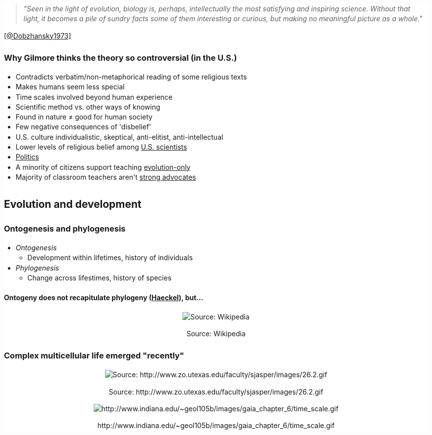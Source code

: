 > *"Seen in the light of evolution, biology is, perhaps, intellectually the most satisfying and inspiring science. Without that light, it becomes a pile of sundry facts some of them interesting or curious, but making no meaningful picture as a whole."*

[[@Dobzhansky1973]](http://dx.doi.org/10.2307/4444260)

### Why Gilmore thinks the theory so controversial (in the U.S.)

- Contradicts verbatim/non-metaphorical reading of some religious texts
- Makes humans seem less special
- Time scales involved beyond human experience
- Scientific method vs. other ways of knowing
- Found in nature ≠ good for human society
- Few negative consequences of 'disbelief'
- U.S. culture individualistic, skeptical, anti-elitist, anti-intellectual
- Lower levels of religious belief among [U.S. scientists](http://news.rice.edu/2015/12/03/first-worldwide-survey-of-religion-and-science-no-not-all-scientists-are-atheists/)
- [Politics](http://www.people-press.org/2009/07/09/section-4-scientists-politics-and-religion/)
- A minority of citizens support teaching [evolution-only](http://www.pbs.org/wgbh/nova/blogs/education/2015/12/evolutionschools/) 
- Majority of classroom teachers aren't [strong advocates](https://www.sciencedaily.com/releases/2011/01/110127141657.htm)

## Evolution and development

### Ontogenesis and phylogenesis

- *Ontogenesis*
    + Development within lifetimes, history of individuals
- *Phylogenesis*
    + Change across lifestimes, history of species

#### Ontogeny does not recapitulate phylogeny ([Haeckel](https://en.wikipedia.org/wiki/Ernst_Haeckel)), but...

<div class="figure" style="text-align: center">
<img src="https://upload.wikimedia.org/wikipedia/commons/thumb/0/08/Haeckel_drawings.jpg/350px-Haeckel_drawings.jpg" alt="Source: Wikipedia" width="800px" />
<p class="caption">Source: Wikipedia</p>
</div>

### Complex multicellular life emerged "recently"

<div class="figure" style="text-align: center">
<img src="http://www.zo.utexas.edu/faculty/sjasper/images/26.2.gif" alt="Source: http://www.zo.utexas.edu/faculty/sjasper/images/26.2.gif" width="800px" />
<p class="caption">Source: http://www.zo.utexas.edu/faculty/sjasper/images/26.2.gif</p>
</div>

<div class="figure" style="text-align: center">
<img src="http://www.indiana.edu/~geol105b/images/gaia_chapter_6/time_scale.gif" alt="http://www.indiana.edu/~geol105b/images/gaia_chapter_6/time_scale.gif" width="800px" />
<p class="caption">http://www.indiana.edu/~geol105b/images/gaia_chapter_6/time_scale.gif</p>
</div>
